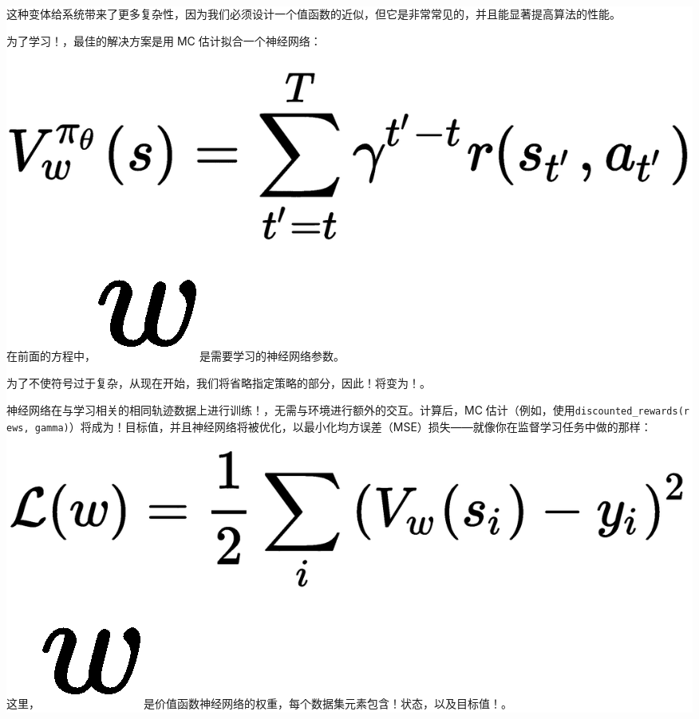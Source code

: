 这种变体给系统带来了更多复杂性，因为我们必须设计一个值函数的近似，但它是非常常见的，并且能显著提高算法的性能。

为了学习！[](img/0d4c296b-488f-479e-b008-bfa7f9a5388e.png)，最佳的解决方案是用 MC 估计拟合一个神经网络：

![](img/8747c6e4-8e9e-439b-b8db-c0dbb5913b75.png)

在前面的方程中，![](img/4f581b80-60d7-46c9-8188-737e83a0c188.png)是需要学习的神经网络参数。

为了不使符号过于复杂，从现在开始，我们将省略指定策略的部分，因此！[](img/35844138-3049-42c1-b4b6-67d55ada95e5.png)将变为！[](img/40c76756-1c31-42c1-afbb-0c17efb507e4.png)。

神经网络在与学习相关的相同轨迹数据上进行训练！[](img/76bcd8d3-a24b-41c2-b16b-84cfdbe47bdd.png)，无需与环境进行额外的交互。计算后，MC 估计（例如，使用`discounted_rewards(rews, gamma)`）将成为！[](img/512d6543-23dd-4aac-b864-4ec3642a4a86.png)目标值，并且神经网络将被优化，以最小化均方误差（MSE）损失——就像你在监督学习任务中做的那样：

![](img/cbe98b06-473b-4ca4-823a-dc4dafbcb72c.png)

这里，![](img/aeca18ae-fab6-443e-b0a6-d6237d029998.png)是价值函数神经网络的权重，每个数据集元素包含！[](img/dbeecb7f-e955-4daf-9d4b-06ca14894ff8.png)状态，以及目标值！[](img/4ee8929c-cacf-4a63-933f-c63dfee82aeb.png)。
